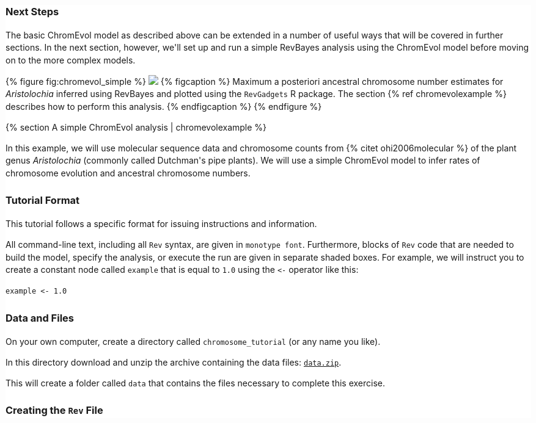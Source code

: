 
### Next Steps

The basic ChromEvol model as described above can be extended in a number
of useful ways that will be covered in further sections. In the next
section, however, we'll set up and run a simple RevBayes analysis
using the ChromEvol model before moving on to the more complex models.

{% figure fig:chromevol_simple %}
<img src="figures/ChromEvol_simple.png">
{% figcaption %}
Maximum a posteriori
ancestral chromosome number estimates for *Aristolochia* inferred using
RevBayes and plotted using the `RevGadgets` R package. The section
{% ref chromevolexample %} describes how to perform this analysis.
{% endfigcaption %}
{% endfigure %}

{% section A simple ChromEvol analysis | chromevolexample %}

In this example, we will use molecular sequence data and chromosome
counts from {% citet ohi2006molecular %} of the plant genus *Aristolochia*
(commonly called Dutchman's pipe plants). We will use a simple ChromEvol
model to infer rates of chromosome evolution and ancestral chromosome
numbers.


### Tutorial Format

This tutorial follows a specific format for issuing instructions and
information.

All command-line text, including all `Rev` syntax, are given in
`monotype font`. Furthermore, blocks of `Rev` code that are needed to
build the model, specify the analysis, or execute the run are given in
separate shaded boxes. For example, we will instruct you to create a
constant node called `example` that is equal to `1.0` using the `<-`
operator like this:
```
example <- 1.0
```


### Data and Files

On your own computer, create a directory called `chromosome_tutorial` (or any name you like).

In this directory download and unzip the archive containing the data
files: [`data.zip`](data.zip).

This will create a folder called `data` that contains the files
necessary to complete this exercise.


### Creating the `Rev` File
